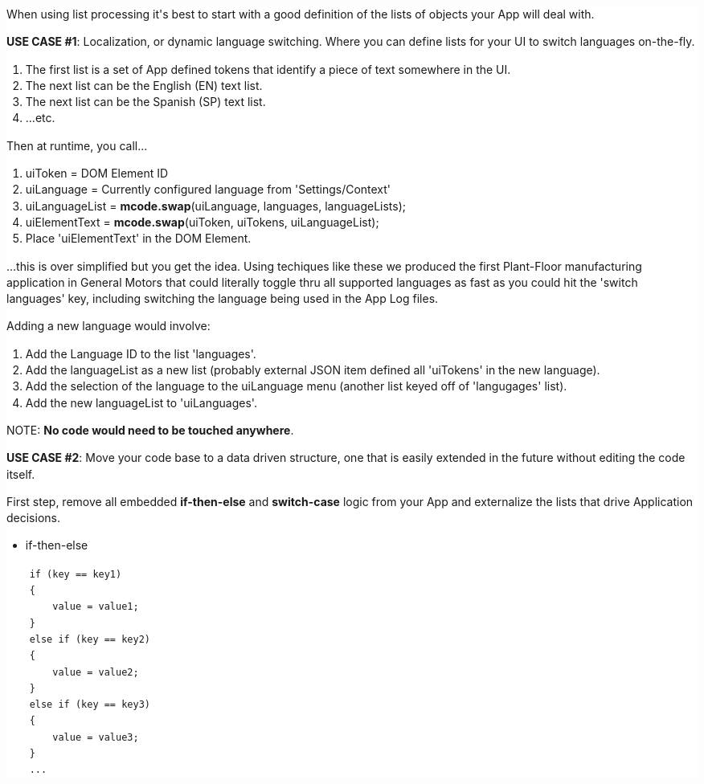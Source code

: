 When using list processing it's best to start with a good definition of the lists of objects your App will deal with.

**USE CASE #1**: Localization, or dynamic language switching. Where you can define lists for your UI to switch languages on-the-fly.

1) The first list is a set of App defined tokens that identify a piece of text somewhere in the UI.
2) The next list can be the English (EN) text list.
3) The next list can be the Spanish (SP) text list.
4) ...etc.

Then at runtime, you call...

1) uiToken = DOM Element ID
2) uiLanguage = Currently configured language from 'Settings/Context'
3) uiLanguageList = **mcode.swap**(uiLanguage, languages, languageLists);
4) uiElementText = **mcode.swap**(uiToken, uiTokens, uiLanguageList);
5) Place 'uiElementText' in the DOM Element.

...this is over simplified but you get the idea. Using techiques like these we produced the first Plant-Floor
manufacturing application in General Motors that could literally toggle thru all supported languages as fast as you could hit
the 'switch languages' key, including switching the language being used in the App Log files.

Adding a new language would involve:

1) Add the Language ID to the list 'languages'.
2) Add the languageList as a new list (probably external JSON item defined all 'uiTokens' in the new language).
3) Add the selection of the language to the uiLanguage menu (another list keyed off of 'langugages' list).
4) Add the new languageList to 'uiLanguages'.

NOTE: __No code would need to be touched anywhere__.

**USE CASE #2**: Move your code base to a data driven structure, one that is easily extended in the future without editing the code itself.

First step, remove all embedded __if-then-else__ and __switch-case__ logic from your App and externalize the lists that drive Application decisions.

* if-then-else
```
    if (key == key1)
    {
        value = value1;
    }
    else if (key == key2)
    {
        value = value2;
    }
    else if (key == key3)
    {
        value = value3;
    }
    ...
```
